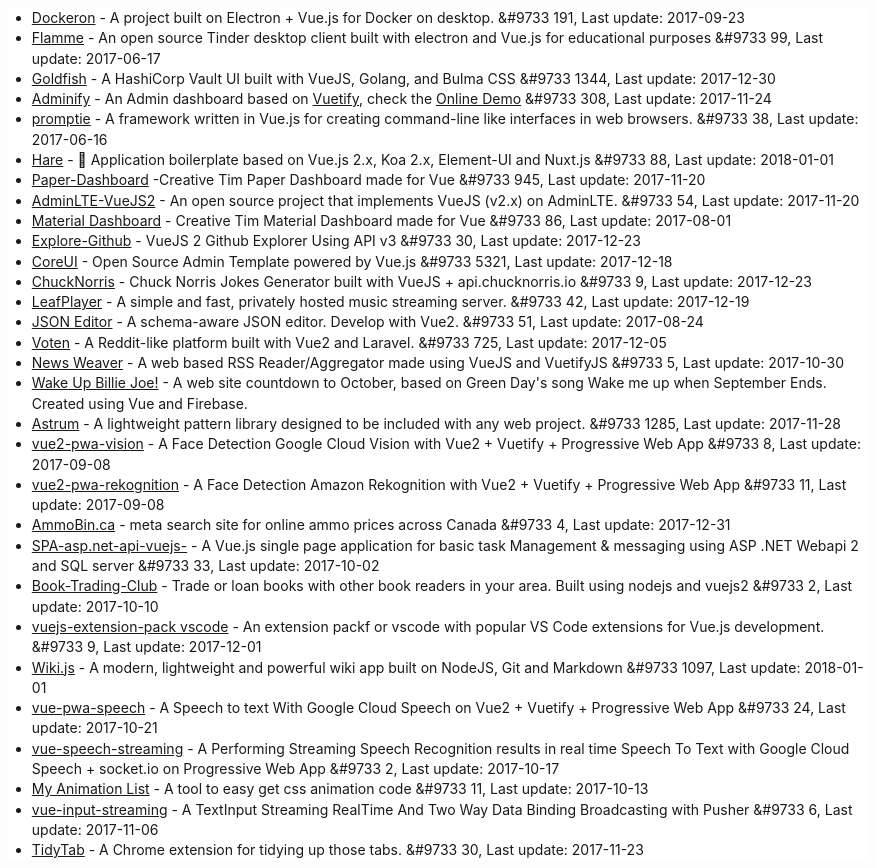 - [Dockeron](https://github.com/dockeron/dockeron) - A project built on Electron + Vue.js for Docker on desktop. &#9733 191, Last update: 2017-09-23
- [Flamme](https://github.com/alicin/flamme) - An open source Tinder desktop client built with electron and Vue.js for educational purposes &#9733 99, Last update: 2017-06-17
- [Goldfish](https://github.com/Caiyeon/goldfish) - A HashiCorp Vault UI built with VueJS, Golang, and Bulma CSS &#9733 1344, Last update: 2017-12-30
- [Adminify](https://github.com/wxs77577/adminify) - An Admin dashboard based on [Vuetify](https://vuetifyjs.com/), check the [Online Demo](http://adminify.genyii.com) &#9733 308, Last update: 2017-11-24
- [promptie](https://github.com/alicin/promptie) - A framework written in Vue.js for creating command-line like interfaces in web browsers. &#9733 38, Last update: 2017-06-16
- [Hare](https://github.com/clarkdo/hare) - 🐇 Application boilerplate based on Vue.js 2.x, Koa 2.x, Element-UI and Nuxt.js &#9733 88, Last update: 2018-01-01
- [Paper-Dashboard](https://github.com/cristijora/vue-paper-dashboard) -Creative Tim Paper Dashboard made for Vue &#9733 945, Last update: 2017-11-20
- [AdminLTE-VueJS2](https://github.com/otezz/AdminLTE-VueJS2) - An open source project that implements  VueJS (v2.x) on AdminLTE. &#9733 54, Last update: 2017-11-20
- [Material Dashboard](https://github.com/lucduong/vue-material-dashboard) - Creative Tim Material Dashboard made for Vue &#9733 86, Last update: 2017-08-01
- [Explore-Github](https://github.com/mazipan/explore-github) - VueJS 2 Github Explorer Using API v3 &#9733 30, Last update: 2017-12-23
- [CoreUI](https://github.com/mrholek/CoreUI-Free-Bootstrap-Admin-Template) - Open Source Admin Template powered by Vue.js &#9733 5321, Last update: 2017-12-18
- [ChuckNorris](https://github.com/mazipan/chucknorris) - Chuck Norris Jokes Generator built with VueJS + api.chucknorris.io &#9733 9, Last update: 2017-12-23
- [LeafPlayer](https://github.com/paulschwoerer/leafplayer) - A simple and fast, privately hosted music streaming server. &#9733 42, Last update: 2017-12-19
- [JSON Editor](https://github.com/tangram-js/json-editor) - A schema-aware JSON editor. Develop with Vue2. &#9733 51, Last update: 2017-08-24
- [Voten](https://github.com/voten-co/voten) - A Reddit-like platform built with Vue2 and Laravel. &#9733 725, Last update: 2017-12-05
- [News Weaver](https://github.com/Rud156/News-Weaver) - A web based RSS Reader/Aggregator made using VueJS and VuetifyJS &#9733 5, Last update: 2017-10-30
- [Wake Up Billie Joe!](https://wakeupbilliejoe.com) - A web site countdown to October, based on Green Day's song Wake me up when September Ends. Created using Vue and Firebase.
- [Astrum](https://github.com/NoDivide/astrum) - A lightweight pattern library designed to be included with any web project. &#9733 1285, Last update: 2017-11-28
- [vue2-pwa-vision](https://github.com/aofdev/vue-pwa-vision) - A Face Detection Google Cloud Vision with Vue2 + Vuetify + Progressive Web App &#9733 8, Last update: 2017-09-08
- [vue2-pwa-rekognition](https://github.com/aofdev/vue-pwa-rekognition) - A Face Detection Amazon Rekognition with Vue2 + Vuetify + Progressive Web App &#9733 11, Last update: 2017-09-08
- [AmmoBin.ca](https://github.com/ammobinDOTca/ammobin-client) - meta search site for online ammo prices across Canada &#9733 4, Last update: 2017-12-31
- [SPA-asp.net-api-vuejs-](https://github.com/mubaidr/SPA-asp.net-api-vuejs-) - A Vue.js single page application for basic task Management & messaging using ASP .NET Webapi 2 and SQL server &#9733 33, Last update: 2017-10-02
- [Book-Trading-Club](https://github.com/mubaidr/Book-Trading-Club) - Trade or loan books with other book readers in your area. Built using nodejs and vuejs2 &#9733 2, Last update: 2017-10-10
- [vuejs-extension-pack vscode](https://github.com/mubaidr/vuejs-extension-pack) - An extension packf or vscode with popular VS Code extensions for Vue.js development. &#9733 9, Last update: 2017-12-01
- [Wiki.js](https://github.com/Requarks/wiki) - A modern, lightweight and powerful wiki app built on NodeJS, Git and Markdown &#9733 1097, Last update: 2018-01-01
- [vue-pwa-speech](https://github.com/aofdev/vue-pwa-speech) - A Speech to text With Google Cloud Speech on Vue2 + Vuetify + Progressive Web App &#9733 24, Last update: 2017-10-21
- [vue-speech-streaming](https://github.com/aofdev/vue-speech-streaming) - A Performing Streaming Speech Recognition results in real time Speech To Text with Google Cloud Speech + socket.io on Progressive Web App &#9733 2, Last update: 2017-10-17
- [My Animation List](https://github.com/limichange/my-animation-list) - A tool to easy get css animation code &#9733 11, Last update: 2017-10-13
- [vue-input-streaming](https://github.com/aofdev/vue-input-streaming) - A TextInput Streaming RealTime And Two Way Data Binding Broadcasting with Pusher &#9733 6, Last update: 2017-11-06
- [TidyTab](https://github.com/eggplanetio/tidytab) - A Chrome extension for tidying up those tabs. &#9733 30, Last update: 2017-11-23